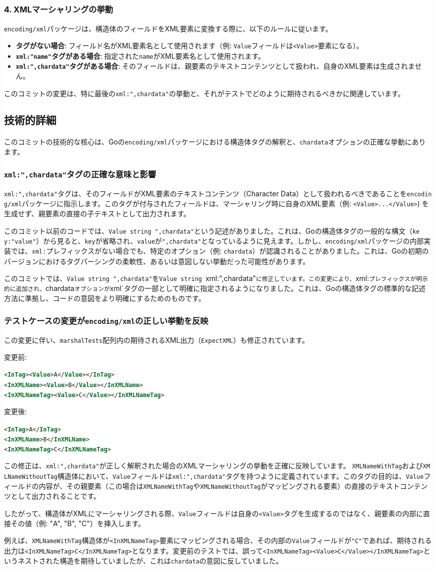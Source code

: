 ### 4. XMLマーシャリングの挙動

`encoding/xml`パッケージは、構造体のフィールドをXML要素に変換する際に、以下のルールに従います。

*   **タグがない場合**: フィールド名がXML要素名として使用されます（例: `Value`フィールドは`<Value>`要素になる）。
*   **`xml:"name"`タグがある場合**: 指定された`name`がXML要素名として使用されます。
*   **`xml:",chardata"`タグがある場合**: そのフィールドは、親要素のテキストコンテンツとして扱われ、自身のXML要素は生成されません。

このコミットの変更は、特に最後の`xml:",chardata"`の挙動と、それがテストでどのように期待されるべきかに関連しています。

## 技術的詳細

このコミットの技術的な核心は、Goの`encoding/xml`パッケージにおける構造体タグの解釈と、`chardata`オプションの正確な挙動にあります。

### `xml:",chardata"`タグの正確な意味と影響

`xml:",chardata"`タグは、そのフィールドがXML要素のテキストコンテンツ（Character Data）として扱われるべきであることを`encoding/xml`パッケージに指示します。このタグが付与されたフィールドは、マーシャリング時に自身のXML要素（例: `<Value>...</Value>`) を生成せず、親要素の直接の子テキストとして出力されます。

このコミット以前のコードでは、`Value string ",chardata"`という記述がありました。これは、Goの構造体タグの一般的な構文（`key:"value"`）から見ると、`key`が省略され、`value`が`",chardata"`となっているように見えます。しかし、`encoding/xml`パッケージの内部実装では、`xml:`プレフィックスがない場合でも、特定のオプション（例: `chardata`）が認識されることがありました。これは、Goの初期のバージョンにおけるタグパーシングの柔軟性、あるいは意図しない挙動だった可能性があります。

このコミットでは、`Value string ",chardata"`を`Value string `xml:",chardata"`に修正しています。この変更により、`xml:`プレフィックスが明示的に追加され、`chardata`オプションが`xml`タグの一部として明確に指定されるようになりました。これは、Goの構造体タグの標準的な記述方法に準拠し、コードの意図をより明確にするためのものです。

### テストケースの変更が`encoding/xml`の正しい挙動を反映

この変更に伴い、`marshalTests`配列内の期待されるXML出力（`ExpectXML`）も修正されています。

変更前:
```xml
<InTag><Value>A</Value></InTag>
<InXMLName><Value>B</Value></InXMLName>
<InXMLNameTag><Value>C</Value></InXMLNameTag>
```

変更後:
```xml
<InTag>A</InTag>
<InXMLName>B</InXMLName>
<InXMLNameTag>C</InXMLNameTag>
```

この修正は、`xml:",chardata"`が正しく解釈された場合のXMLマーシャリングの挙動を正確に反映しています。
`XMLNameWithTag`および`XMLNameWithoutTag`構造体において、`Value`フィールドは`xml:",chardata"`タグを持つように定義されています。このタグの目的は、`Value`フィールドの内容が、その親要素（この場合は`XMLNameWithTag`や`XMLNameWithoutTag`がマッピングされる要素）の直接のテキストコンテンツとして出力されることです。

したがって、構造体がXMLにマーシャリングされる際、`Value`フィールドは自身の`<Value>`タグを生成するのではなく、親要素の内部に直接その値（例: "A", "B", "C"）を挿入します。

例えば、`XMLNameWithTag`構造体が`<InXMLNameTag>`要素にマッピングされる場合、その内部の`Value`フィールドが`"C"`であれば、期待される出力は`<InXMLNameTag>C</InXMLNameTag>`となります。変更前のテストでは、誤って`<InXMLNameTag><Value>C</Value></InXMLNameTag>`というネストされた構造を期待していましたが、これは`chardata`の意図に反していました。
